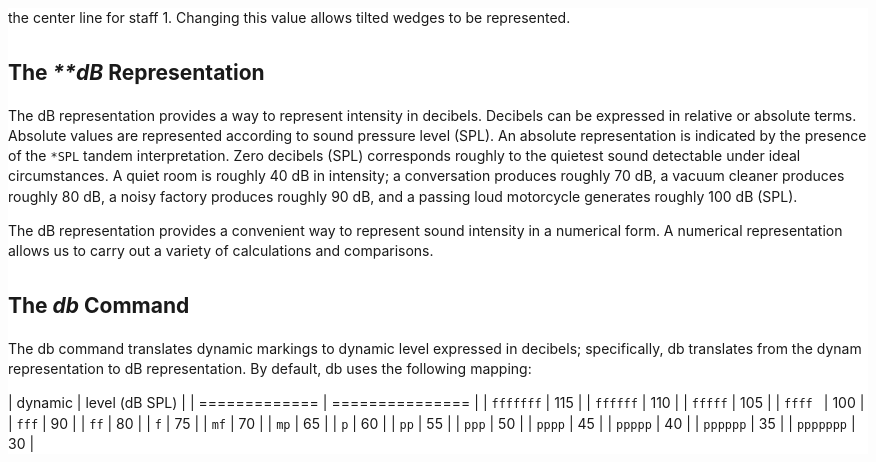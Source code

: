the center line for staff 1. Changing this value allows tilted
wedges to be represented.



## The *\*\*dB* Representation ##



The <span class="rep">dB</span> representation provides a way to
represent intensity in decibels. Decibels can be expressed in
relative or absolute terms. Absolute values are represented according
to sound pressure level (SPL). An absolute representation is indicated
by the presence of the `*SPL` tandem interpretation. Zero decibels
(SPL) corresponds roughly to the quietest sound detectable under
ideal circumstances. A quiet room is roughly 40 dB in intensity; a
conversation produces roughly 70 dB, a vacuum cleaner produces
roughly 80 dB, a noisy factory produces roughly 90 dB, and a passing
loud motorcycle generates roughly 100 dB (SPL).

The <span class="rep">dB</span> representation provides a convenient
way to represent sound intensity in a numerical form. A numerical
representation allows us to carry out a variety of calculations and
comparisons.



## The *db* Command ##



The <span class="tool">db</span> command translates dynamic markings
to dynamic level expressed in decibels; specifically, <span
class="tool">db</span> translates from the <span class="rep">dynam</span>
representation to <span class="rep">dB</span> representation. By
default, <span class="tool">db</span> uses the following mapping:

| dynamic	| level (dB SPL) 	|
| =============	| =============== 	|
| `fffffff`	|	115		|
| `ffffff`	|	110		|
| `fffff`	|	105		|
| `ffff	`	|	100		|
| `fff`		|	90		|
| `ff`		|	80		|
| `f`		|	75		|
| `mf`		|	70		|
| `mp`		|	65		|
| `p`		|	60		|
| `pp`		|	55		|
| `ppp`		|	50		|
| `pppp`	|	45		|
| `ppppp`	|	40		|
| `pppppp`	|	35		|
| `ppppppp`	|	30		|